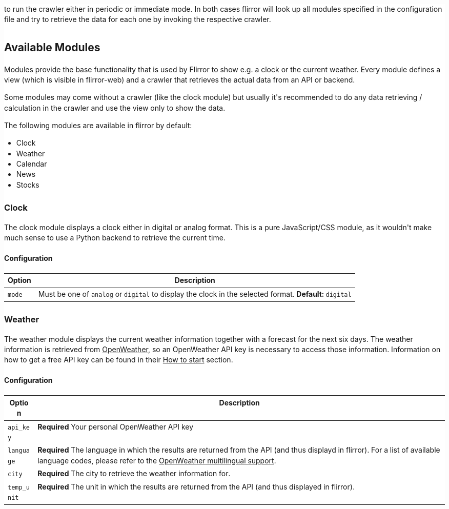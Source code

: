 to run the crawler either in periodic or immediate mode. In both cases flirror
will look up all modules specified in the configuration file and try to retrieve
the data for each one by invoking the respective crawler.

## Available Modules

Modules provide the base functionality that is used by Flirror to show e.g. a
clock or the current weather. Every module defines a view (which is visible in
flirror-web) and a crawler that retrieves the actual data from an API or
backend.

Some modules may come without a crawler (like the clock module) but usually it's
recommended to do any data retrieving / calculation in the crawler and use the
view only to show the data.

The following modules are available in flirror by default:

* Clock
* Weather
* Calendar
* News
* Stocks

### Clock

The clock module displays a clock either in digital or analog format. This is a
pure JavaScript/CSS module, as it wouldn't make much sense to use a Python
backend to retrieve the current time.

#### Configuration

| Option | Description
|--------|------------
| `mode` | Must be one of `analog` or `digital` to display the clock in the selected format. **Default:** `digital`

### Weather

The weather module displays the current weather information together with a
forecast for the next six days. The weather information is retrieved from
[OpenWeather](https://openweathermap.org/), so an OpenWeather API key is
necessary to access those information. Information on how to get a free API key
can be found in their [How to start](https://openweathermap.org/appid) section.

#### Configuration

| Option | Description
|--------|------------
| `api_key` | **Required** Your personal OpenWeather API key
| `language` | **Required** The language in which the results are returned from the API (and thus displayd in flirror). For a list of available language codes, please refer to the [OpenWeather multilingual support](https://openweathermap.org/current#multi).
| `city` | **Required** The city to retrieve the weather information for.
| `temp_unit` | **Required** The unit in which the results are returned from the API (and thus displayed in flirror).
